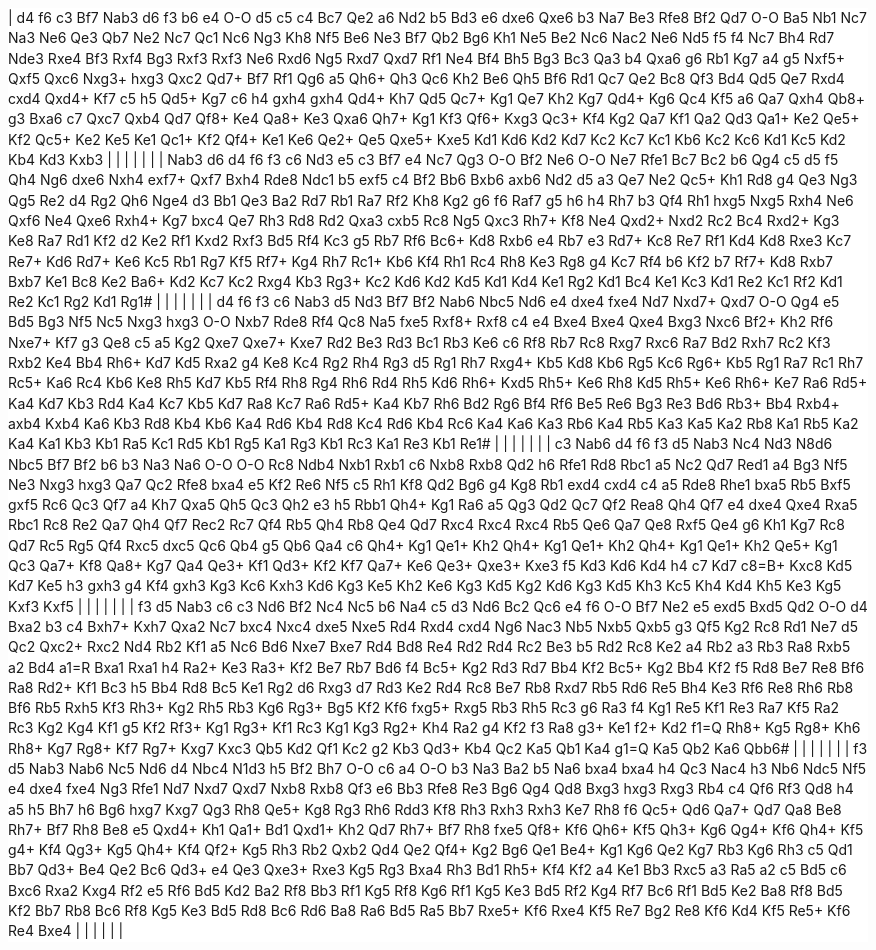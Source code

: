 | d4 f6 c3 Bf7 Nab3 d6 f3 b6 e4 O-O d5 c5 c4 Bc7 Qe2 a6 Nd2 b5 Bd3 e6 dxe6 Qxe6 b3 Na7 Be3 Rfe8 Bf2 Qd7 O-O Ba5 Nb1 Nc7 Na3 Ne6 Qe3 Qb7 Ne2 Nc7 Qc1 Nc6 Ng3 Kh8 Nf5 Be6 Ne3 Bf7 Qb2 Bg6 Kh1 Ne5 Be2 Nc6 Nac2 Ne6 Nd5 f5 f4 Nc7 Bh4 Rd7 Nde3 Rxe4 Bf3 Rxf4 Bg3 Rxf3 Rxf3 Ne6 Rxd6 Ng5 Rxd7 Qxd7 Rf1 Ne4 Bf4 Bh5 Bg3 Bc3 Qa3 b4 Qxa6 g6 Rb1 Kg7 a4 g5 Nxf5+ Qxf5 Qxc6 Nxg3+ hxg3 Qxc2 Qd7+ Bf7 Rf1 Qg6 a5 Qh6+ Qh3 Qc6 Kh2 Be6 Qh5 Bf6 Rd1 Qc7 Qe2 Bc8 Qf3 Bd4 Qd5 Qe7 Rxd4 cxd4 Qxd4+ Kf7 c5 h5 Qd5+ Kg7 c6 h4 gxh4 gxh4 Qd4+ Kh7 Qd5 Qc7+ Kg1 Qe7 Kh2 Kg7 Qd4+ Kg6 Qc4 Kf5 a6 Qa7 Qxh4 Qb8+ g3 Bxa6 c7 Qxc7 Qxb4 Qd7 Qf8+ Ke4 Qa8+ Ke3 Qxa6 Qh7+ Kg1 Kf3 Qf6+ Kxg3 Qc3+ Kf4 Kg2 Qa7 Kf1 Qa2 Qd3 Qa1+ Ke2 Qe5+ Kf2 Qc5+ Ke2 Ke5 Ke1 Qc1+ Kf2 Qf4+ Ke1 Ke6 Qe2+ Qe5 Qxe5+ Kxe5 Kd1 Kd6 Kd2 Kd7 Kc2 Kc7 Kc1 Kb6 Kc2 Kc6 Kd1 Kc5 Kd2 Kb4 Kd3 Kxb3 |  |  |  |  |  |
| Nab3 d6 d4 f6 f3 c6 Nd3 e5 c3 Bf7 e4 Nc7 Qg3 O-O Bf2 Ne6 O-O Ne7 Rfe1 Bc7 Bc2 b6 Qg4 c5 d5 f5 Qh4 Ng6 dxe6 Nxh4 exf7+ Qxf7 Bxh4 Rde8 Ndc1 b5 exf5 c4 Bf2 Bb6 Bxb6 axb6 Nd2 d5 a3 Qe7 Ne2 Qc5+ Kh1 Rd8 g4 Qe3 Ng3 Qg5 Re2 d4 Rg2 Qh6 Nge4 d3 Bb1 Qe3 Ba2 Rd7 Rb1 Ra7 Rf2 Kh8 Kg2 g6 f6 Raf7 g5 h6 h4 Rh7 b3 Qf4 Rh1 hxg5 Nxg5 Rxh4 Ne6 Qxf6 Ne4 Qxe6 Rxh4+ Kg7 bxc4 Qe7 Rh3 Rd8 Rd2 Qxa3 cxb5 Rc8 Ng5 Qxc3 Rh7+ Kf8 Ne4 Qxd2+ Nxd2 Rc2 Bc4 Rxd2+ Kg3 Ke8 Ra7 Rd1 Kf2 d2 Ke2 Rf1 Kxd2 Rxf3 Bd5 Rf4 Kc3 g5 Rb7 Rf6 Bc6+ Kd8 Rxb6 e4 Rb7 e3 Rd7+ Kc8 Re7 Rf1 Kd4 Kd8 Rxe3 Kc7 Re7+ Kd6 Rd7+ Ke6 Kc5 Rb1 Rg7 Kf5 Rf7+ Kg4 Rh7 Rc1+ Kb6 Kf4 Rh1 Rc4 Rh8 Ke3 Rg8 g4 Kc7 Rf4 b6 Kf2 b7 Rf7+ Kd8 Rxb7 Bxb7 Ke1 Bc8 Ke2 Ba6+ Kd2 Kc7 Kc2 Rxg4 Kb3 Rg3+ Kc2 Kd6 Kd2 Kd5 Kd1 Kd4 Ke1 Rg2 Kd1 Bc4 Ke1 Kc3 Kd1 Re2 Kc1 Rf2 Kd1 Re2 Kc1 Rg2 Kd1 Rg1# |  |  |  |  |  |
| d4 f6 f3 c6 Nab3 d5 Nd3 Bf7 Bf2 Nab6 Nbc5 Nd6 e4 dxe4 fxe4 Nd7 Nxd7+ Qxd7 O-O Qg4 e5 Bd5 Bg3 Nf5 Nc5 Nxg3 hxg3 O-O Nxb7 Rde8 Rf4 Qc8 Na5 fxe5 Rxf8+ Rxf8 c4 e4 Bxe4 Bxe4 Qxe4 Bxg3 Nxc6 Bf2+ Kh2 Rf6 Nxe7+ Kf7 g3 Qe8 c5 a5 Kg2 Qxe7 Qxe7+ Kxe7 Rd2 Be3 Rd3 Bc1 Rb3 Ke6 c6 Rf8 Rb7 Rc8 Rxg7 Rxc6 Ra7 Bd2 Rxh7 Rc2 Kf3 Rxb2 Ke4 Bb4 Rh6+ Kd7 Kd5 Rxa2 g4 Ke8 Kc4 Rg2 Rh4 Rg3 d5 Rg1 Rh7 Rxg4+ Kb5 Kd8 Kb6 Rg5 Kc6 Rg6+ Kb5 Rg1 Ra7 Rc1 Rh7 Rc5+ Ka6 Rc4 Kb6 Ke8 Rh5 Kd7 Kb5 Rf4 Rh8 Rg4 Rh6 Rd4 Rh5 Kd6 Rh6+ Kxd5 Rh5+ Ke6 Rh8 Kd5 Rh5+ Ke6 Rh6+ Ke7 Ra6 Rd5+ Ka4 Kd7 Kb3 Rd4 Ka4 Kc7 Kb5 Kd7 Ra8 Kc7 Ra6 Rd5+ Ka4 Kb7 Rh6 Bd2 Rg6 Bf4 Rf6 Be5 Re6 Bg3 Re3 Bd6 Rb3+ Bb4 Rxb4+ axb4 Kxb4 Ka6 Kb3 Rd8 Kb4 Kb6 Ka4 Rd6 Kb4 Rd8 Kc4 Rd6 Kb4 Rc6 Ka4 Ka6 Ka3 Rb6 Ka4 Rb5 Ka3 Ka5 Ka2 Rb8 Ka1 Rb5 Ka2 Ka4 Ka1 Kb3 Kb1 Ra5 Kc1 Rd5 Kb1 Rg5 Ka1 Rg3 Kb1 Rc3 Ka1 Re3 Kb1 Re1# |  |  |  |  |  |
| c3 Nab6 d4 f6 f3 d5 Nab3 Nc4 Nd3 N8d6 Nbc5 Bf7 Bf2 b6 b3 Na3 Na6 O-O O-O Rc8 Ndb4 Nxb1 Rxb1 c6 Nxb8 Rxb8 Qd2 h6 Rfe1 Rd8 Rbc1 a5 Nc2 Qd7 Red1 a4 Bg3 Nf5 Ne3 Nxg3 hxg3 Qa7 Qc2 Rfe8 bxa4 e5 Kf2 Re6 Nf5 c5 Rh1 Kf8 Qd2 Bg6 g4 Kg8 Rb1 exd4 cxd4 c4 a5 Rde8 Rhe1 bxa5 Rb5 Bxf5 gxf5 Rc6 Qc3 Qf7 a4 Kh7 Qxa5 Qh5 Qc3 Qh2 e3 h5 Rbb1 Qh4+ Kg1 Ra6 a5 Qg3 Qd2 Qc7 Qf2 Rea8 Qh4 Qf7 e4 dxe4 Qxe4 Rxa5 Rbc1 Rc8 Re2 Qa7 Qh4 Qf7 Rec2 Rc7 Qf4 Rb5 Qh4 Rb8 Qe4 Qd7 Rxc4 Rxc4 Rxc4 Rb5 Qe6 Qa7 Qe8 Rxf5 Qe4 g6 Kh1 Kg7 Rc8 Qd7 Rc5 Rg5 Qf4 Rxc5 dxc5 Qc6 Qb4 g5 Qb6 Qa4 c6 Qh4+ Kg1 Qe1+ Kh2 Qh4+ Kg1 Qe1+ Kh2 Qh4+ Kg1 Qe1+ Kh2 Qe5+ Kg1 Qc3 Qa7+ Kf8 Qa8+ Kg7 Qa4 Qe3+ Kf1 Qd3+ Kf2 Kf7 Qa7+ Ke6 Qe3+ Qxe3+ Kxe3 f5 Kd3 Kd6 Kd4 h4 c7 Kd7 c8=B+ Kxc8 Kd5 Kd7 Ke5 h3 gxh3 g4 Kf4 gxh3 Kg3 Kc6 Kxh3 Kd6 Kg3 Ke5 Kh2 Ke6 Kg3 Kd5 Kg2 Kd6 Kg3 Kd5 Kh3 Kc5 Kh4 Kd4 Kh5 Ke3 Kg5 Kxf3 Kxf5 |  |  |  |  |  |
| f3 d5 Nab3 c6 c3 Nd6 Bf2 Nc4 Nc5 b6 Na4 c5 d3 Nd6 Bc2 Qc6 e4 f6 O-O Bf7 Ne2 e5 exd5 Bxd5 Qd2 O-O d4 Bxa2 b3 c4 Bxh7+ Kxh7 Qxa2 Nc7 bxc4 Nxc4 dxe5 Nxe5 Rd4 Rxd4 cxd4 Ng6 Nac3 Nb5 Nxb5 Qxb5 g3 Qf5 Kg2 Rc8 Rd1 Ne7 d5 Qc2 Qxc2+ Rxc2 Nd4 Rb2 Kf1 a5 Nc6 Bd6 Nxe7 Bxe7 Rd4 Bd8 Re4 Rd2 Rd4 Rc2 Be3 b5 Rd2 Rc8 Ke2 a4 Rb2 a3 Rb3 Ra8 Rxb5 a2 Bd4 a1=R Bxa1 Rxa1 h4 Ra2+ Ke3 Ra3+ Kf2 Be7 Rb7 Bd6 f4 Bc5+ Kg2 Rd3 Rd7 Bb4 Kf2 Bc5+ Kg2 Bb4 Kf2 f5 Rd8 Be7 Re8 Bf6 Ra8 Rd2+ Kf1 Bc3 h5 Bb4 Rd8 Bc5 Ke1 Rg2 d6 Rxg3 d7 Rd3 Ke2 Rd4 Rc8 Be7 Rb8 Rxd7 Rb5 Rd6 Re5 Bh4 Ke3 Rf6 Re8 Rh6 Rb8 Bf6 Rb5 Rxh5 Kf3 Rh3+ Kg2 Rh5 Rb3 Kg6 Rg3+ Bg5 Kf2 Kf6 fxg5+ Rxg5 Rb3 Rh5 Rc3 g6 Ra3 f4 Kg1 Re5 Kf1 Re3 Ra7 Kf5 Ra2 Rc3 Kg2 Kg4 Kf1 g5 Kf2 Rf3+ Kg1 Rg3+ Kf1 Rc3 Kg1 Kg3 Rg2+ Kh4 Ra2 g4 Kf2 f3 Ra8 g3+ Ke1 f2+ Kd2 f1=Q Rh8+ Kg5 Rg8+ Kh6 Rh8+ Kg7 Rg8+ Kf7 Rg7+ Kxg7 Kxc3 Qb5 Kd2 Qf1 Kc2 g2 Kb3 Qd3+ Kb4 Qc2 Ka5 Qb1 Ka4 g1=Q Ka5 Qb2 Ka6 Qbb6# |  |  |  |  |  |
| f3 d5 Nab3 Nab6 Nc5 Nd6 d4 Nbc4 N1d3 h5 Bf2 Bh7 O-O c6 a4 O-O b3 Na3 Ba2 b5 Na6 bxa4 bxa4 h4 Qc3 Nac4 h3 Nb6 Ndc5 Nf5 e4 dxe4 fxe4 Ng3 Rfe1 Nd7 Nxd7 Qxd7 Nxb8 Rxb8 Qf3 e6 Bb3 Rfe8 Re3 Bg6 Qg4 Qd8 Bxg3 hxg3 Rxg3 Rb4 c4 Qf6 Rf3 Qd8 h4 a5 h5 Bh7 h6 Bg6 hxg7 Kxg7 Qg3 Rh8 Qe5+ Kg8 Rg3 Rh6 Rdd3 Kf8 Rh3 Rxh3 Rxh3 Ke7 Rh8 f6 Qc5+ Qd6 Qa7+ Qd7 Qa8 Be8 Rh7+ Bf7 Rh8 Be8 e5 Qxd4+ Kh1 Qa1+ Bd1 Qxd1+ Kh2 Qd7 Rh7+ Bf7 Rh8 fxe5 Qf8+ Kf6 Qh6+ Kf5 Qh3+ Kg6 Qg4+ Kf6 Qh4+ Kf5 g4+ Kf4 Qg3+ Kg5 Qh4+ Kf4 Qf2+ Kg5 Rh3 Rb2 Qxb2 Qd4 Qe2 Qf4+ Kg2 Bg6 Qe1 Be4+ Kg1 Kg6 Qe2 Kg7 Rb3 Kg6 Rh3 c5 Qd1 Bb7 Qd3+ Be4 Qe2 Bc6 Qd3+ e4 Qe3 Qxe3+ Rxe3 Kg5 Rg3 Bxa4 Rh3 Bd1 Rh5+ Kf4 Kf2 a4 Ke1 Bb3 Rxc5 a3 Ra5 a2 c5 Bd5 c6 Bxc6 Rxa2 Kxg4 Rf2 e5 Rf6 Bd5 Kd2 Ba2 Rf8 Bb3 Rf1 Kg5 Rf8 Kg6 Rf1 Kg5 Ke3 Bd5 Rf2 Kg4 Rf7 Bc6 Rf1 Bd5 Ke2 Ba8 Rf8 Bd5 Kf2 Bb7 Rb8 Bc6 Rf8 Kg5 Ke3 Bd5 Rd8 Bc6 Rd6 Ba8 Ra6 Bd5 Ra5 Bb7 Rxe5+ Kf6 Rxe4 Kf5 Re7 Bg2 Re8 Kf6 Kd4 Kf5 Re5+ Kf6 Re4 Bxe4 |  |  |  |  |  |
